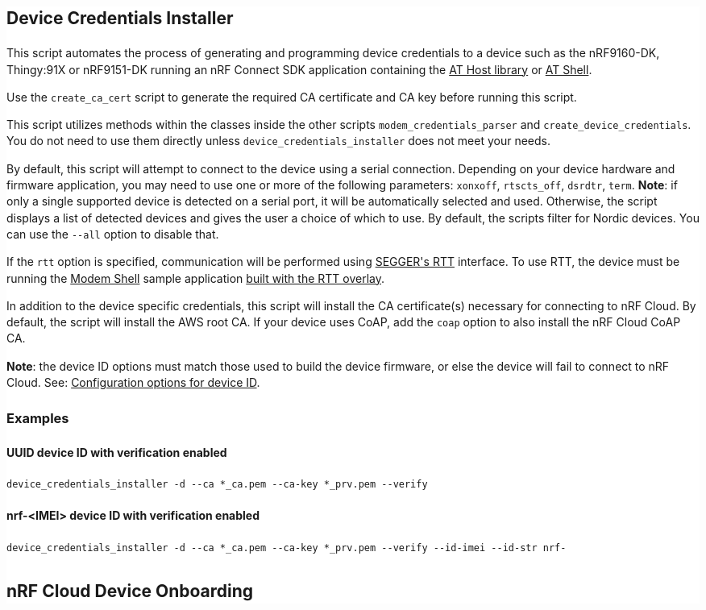 ## Device Credentials Installer

This script automates the process of generating and programming device credentials to a device such as the nRF9160-DK, Thingy:91X or nRF9151-DK running an nRF Connect SDK application containing the [AT Host library](https://docs.nordicsemi.com/bundle/ncs-latest/page/nrf/libraries/modem/at_host.html) or [AT Shell](https://docs.nordicsemi.com/bundle/ncs-latest/page/nrf/libraries/modem/at_shell.html).

Use the `create_ca_cert` script to generate the required CA certificate and CA key before running this script.

This script utilizes methods within the classes inside the other scripts `modem_credentials_parser` and `create_device_credentials`.
You do not need to use them directly unless `device_credentials_installer` does not meet your needs.

By default, this script will attempt to connect to the device using a serial connection.
Depending on your device hardware and firmware application, you may need to use one or more of the following parameters:
`xonxoff`, `rtscts_off`, `dsrdtr`, `term`.
**Note**: if only a single supported device is detected on a serial port, it will be automatically selected and used. Otherwise, the script displays a list of detected devices and gives the user a choice of which to use. By default, the scripts filter for Nordic devices. You can use the `--all` option to disable that.

If the `rtt` option is specified, communication will be performed using [SEGGER's RTT](https://www.segger.com/products/debug-probes/j-link/technology/about-real-time-transfer/) interface.
To use RTT, the device must be running the [Modem Shell](https://github.com/nrfconnect/sdk-nrf/tree/main/samples/cellular/modem_shell) sample application [built with the RTT overlay](https://docs.nordicsemi.com/bundle/ncs-latest/page/nrf/samples/cellular/modem_shell/README.html#segger-rtt-support).

In addition to the device specific credentials, this script will install the CA certificate(s) necessary for connecting to nRF Cloud.
By default, the script will install the AWS root CA.
If your device uses CoAP, add the `coap` option to also install the nRF Cloud CoAP CA.

**Note**: the device ID options must match those used to build the device firmware, or else the device will fail to connect to nRF Cloud.
See: [Configuration options for device ID](https://docs.nordicsemi.com/bundle/ncs-latest/page/nrf/libraries/networking/nrf_cloud.html#configuration_options_for_device_id).

### Examples

#### UUID device ID with verification enabled
```
device_credentials_installer -d --ca *_ca.pem --ca-key *_prv.pem --verify
```

#### nrf-\<IMEI\> device ID with verification enabled
```
device_credentials_installer -d --ca *_ca.pem --ca-key *_prv.pem --verify --id-imei --id-str nrf-
```

## nRF Cloud Device Onboarding
